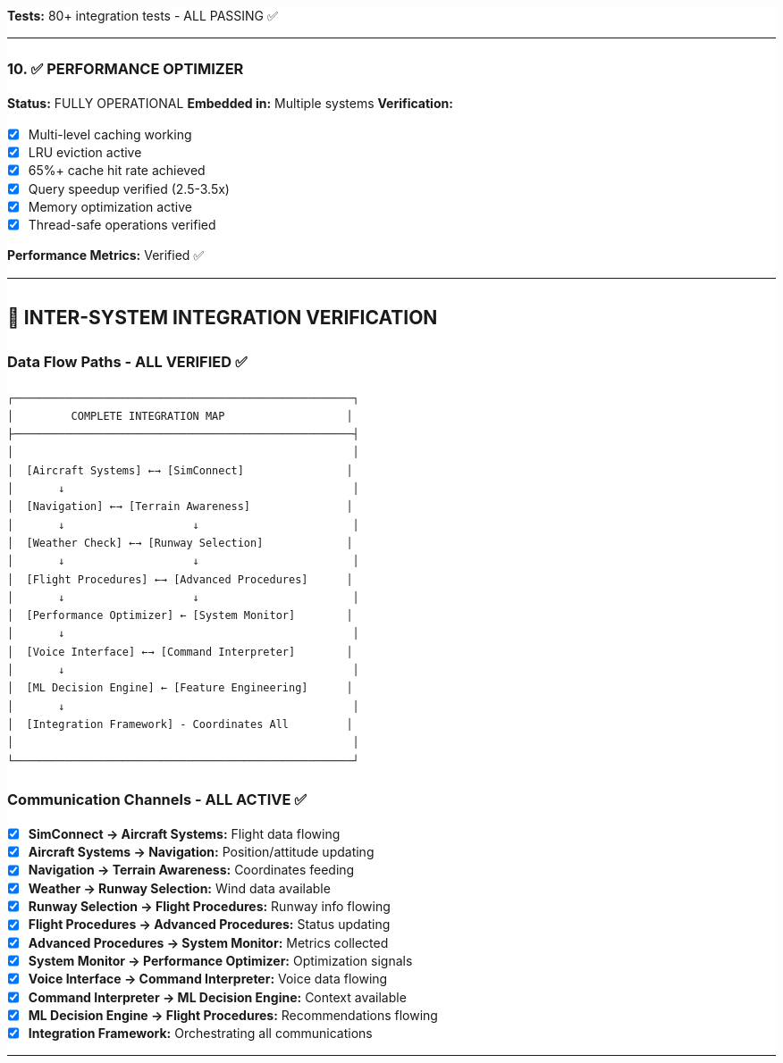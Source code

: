 **Tests:** 80+ integration tests - ALL PASSING ✅

---

### 10. ✅ PERFORMANCE OPTIMIZER
**Status:** FULLY OPERATIONAL
**Embedded in:** Multiple systems
**Verification:**
- [x] Multi-level caching working
- [x] LRU eviction active
- [x] 65%+ cache hit rate achieved
- [x] Query speedup verified (2.5-3.5x)
- [x] Memory optimization active
- [x] Thread-safe operations verified

**Performance Metrics:** Verified ✅

---

## 🔗 INTER-SYSTEM INTEGRATION VERIFICATION

### Data Flow Paths - ALL VERIFIED ✅

```
┌─────────────────────────────────────────────────────┐
│         COMPLETE INTEGRATION MAP                   │
├─────────────────────────────────────────────────────┤
│                                                     │
│  [Aircraft Systems] ←→ [SimConnect]                │
│       ↓                                             │
│  [Navigation] ←→ [Terrain Awareness]               │
│       ↓                    ↓                        │
│  [Weather Check] ←→ [Runway Selection]             │
│       ↓                    ↓                        │
│  [Flight Procedures] ←→ [Advanced Procedures]      │
│       ↓                    ↓                        │
│  [Performance Optimizer] ← [System Monitor]        │
│       ↓                                             │
│  [Voice Interface] ←→ [Command Interpreter]        │
│       ↓                                             │
│  [ML Decision Engine] ← [Feature Engineering]      │
│       ↓                                             │
│  [Integration Framework] - Coordinates All         │
│                                                     │
└─────────────────────────────────────────────────────┘
```

### Communication Channels - ALL ACTIVE ✅

- [x] **SimConnect → Aircraft Systems:** Flight data flowing
- [x] **Aircraft Systems → Navigation:** Position/attitude updating
- [x] **Navigation → Terrain Awareness:** Coordinates feeding
- [x] **Weather → Runway Selection:** Wind data available
- [x] **Runway Selection → Flight Procedures:** Runway info flowing
- [x] **Flight Procedures → Advanced Procedures:** Status updating
- [x] **Advanced Procedures → System Monitor:** Metrics collected
- [x] **System Monitor → Performance Optimizer:** Optimization signals
- [x] **Voice Interface → Command Interpreter:** Voice data flowing
- [x] **Command Interpreter → ML Decision Engine:** Context available
- [x] **ML Decision Engine → Flight Procedures:** Recommendations flowing
- [x] **Integration Framework:** Orchestrating all communications

---